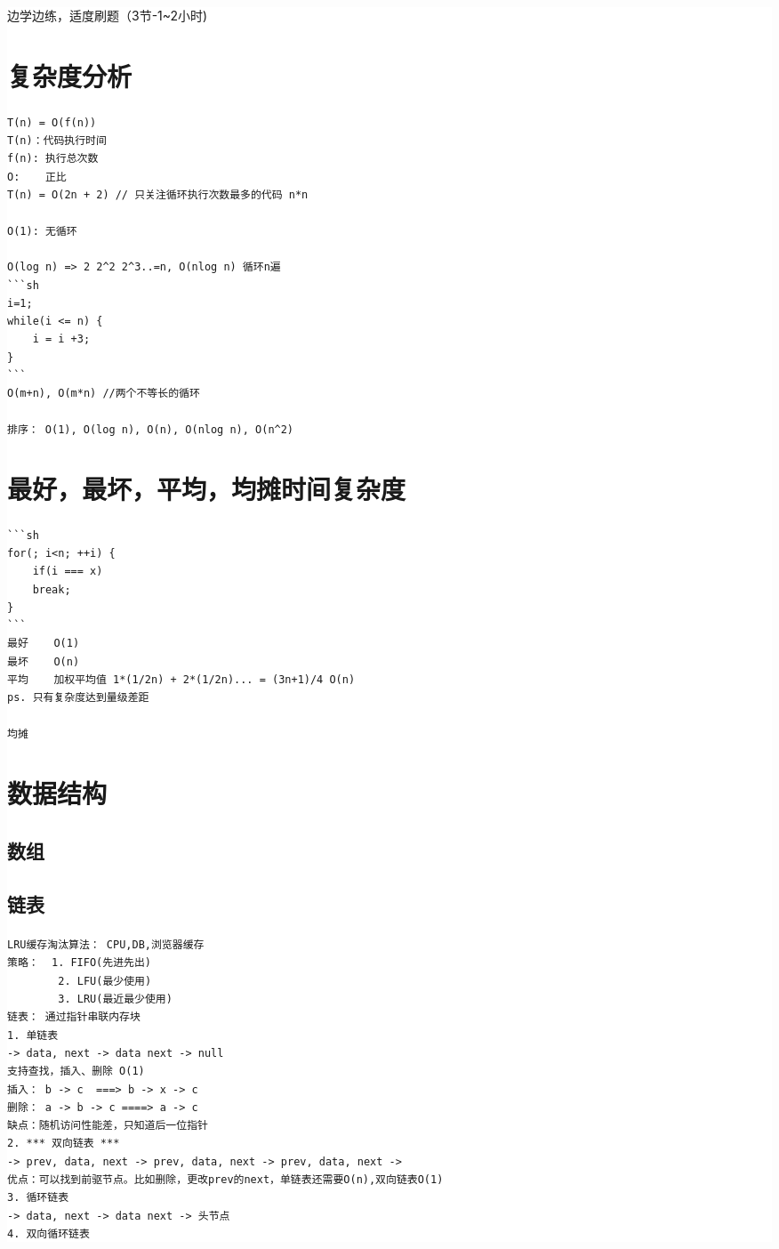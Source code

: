 边学边练，适度刷题（3节-1~2小时)
# 复杂度分析
    T(n) = O(f(n)) 
    T(n)：代码执行时间
    f(n): 执行总次数
    O:    正比
    T(n) = O(2n + 2) // 只关注循环执行次数最多的代码 n*n

    O(1): 无循环

    O(log n) => 2 2^2 2^3..=n, O(nlog n) 循环n遍
    ```sh
    i=1;
    while(i <= n) {
        i = i +3;
    }
    ```
    O(m+n), O(m*n) //两个不等长的循环

    排序： O(1), O(log n), O(n), O(nlog n), O(n^2)
# 最好，最坏，平均，均摊时间复杂度
    ```sh
    for(; i<n; ++i) {
        if(i === x)
        break;
    }
    ```
    最好    O(1)
    最坏    O(n)
    平均    加权平均值 1*(1/2n) + 2*(1/2n)... = (3n+1)/4 O(n)
    ps. 只有复杂度达到量级差距

    均摊

# 数据结构
## 数组
## 链表
    LRU缓存淘汰算法： CPU,DB,浏览器缓存
    策略：  1. FIFO(先进先出)
            2. LFU(最少使用)
            3. LRU(最近最少使用)
    链表： 通过指针串联内存块
    1. 单链表
    -> data, next -> data next -> null
    支持查找，插入、删除 O(1)
    插入： b -> c  ===> b -> x -> c
    删除： a -> b -> c ====> a -> c
    缺点：随机访问性能差，只知道后一位指针
    2. *** 双向链表 ***
    -> prev, data, next -> prev, data, next -> prev, data, next -> 
    优点：可以找到前驱节点。比如删除，更改prev的next，单链表还需要O(n),双向链表O(1)
    3. 循环链表
    -> data, next -> data next -> 头节点
    4. 双向循环链表
